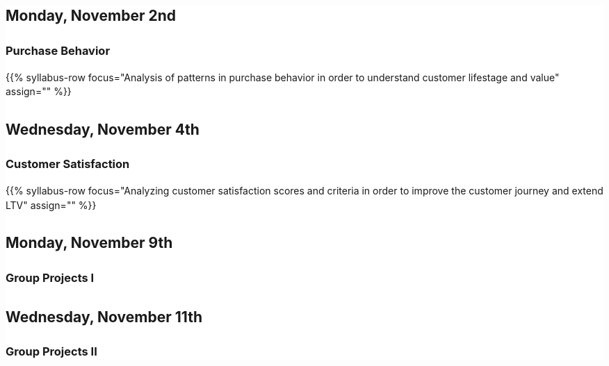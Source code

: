 ## Monday, November 2nd
### Purchase Behavior

{{% syllabus-row focus="Analysis of patterns in purchase behavior in order to understand customer lifestage and value" assign="" %}}

## Wednesday, November 4th
### Customer Satisfaction

{{% syllabus-row focus="Analyzing customer satisfaction scores and criteria in order to improve the customer journey and extend LTV" assign="" %}}

## Monday, November 9th
### Group Projects I

## Wednesday, November 11th
### Group Projects II